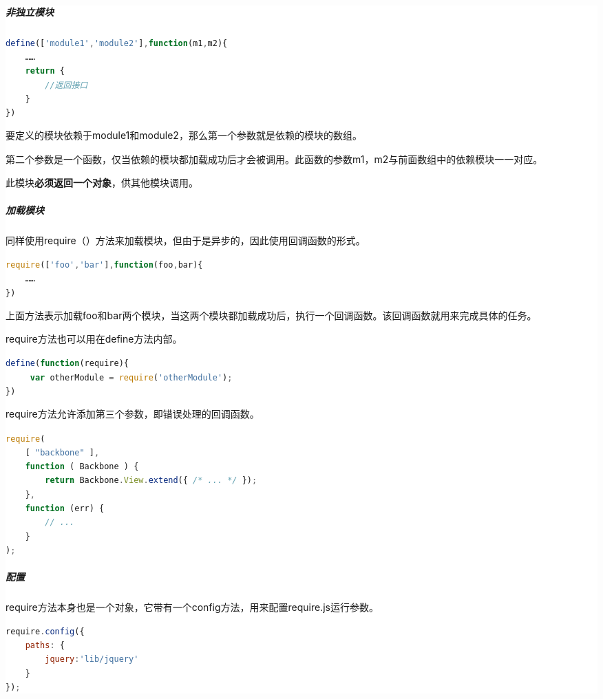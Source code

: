 ##### **非独立模块**

```js
define(['module1','module2'],function(m1,m2){
    ……
    return {
        //返回接口
    }
})
```

要定义的模块依赖于module1和module2，那么第一个参数就是依赖的模块的数组。

第二个参数是一个函数，仅当依赖的模块都加载成功后才会被调用。此函数的参数m1，m2与前面数组中的依赖模块一一对应。

此模块**必须返回一个对象**，供其他模块调用。

##### 加载模块

同样使用require（）方法来加载模块，但由于是异步的，因此使用回调函数的形式。

```js
require(['foo','bar'],function(foo,bar){
    ……
})
```

上面方法表示加载foo和bar两个模块，当这两个模块都加载成功后，执行一个回调函数。该回调函数就用来完成具体的任务。

require方法也可以用在define方法内部。

```js
define(function(require){
     var otherModule = require('otherModule');
})
```

require方法允许添加第三个参数，即错误处理的回调函数。

```js
require(
    [ "backbone" ], 
    function ( Backbone ) {
        return Backbone.View.extend({ /* ... */ });
    }, 
    function (err) {
        // ...
    }
);
```

##### 配置

require方法本身也是一个对象，它带有一个config方法，用来配置require.js运行参数。

```js
require.config({
    paths: {
        jquery:'lib/jquery'
    }
});
```
